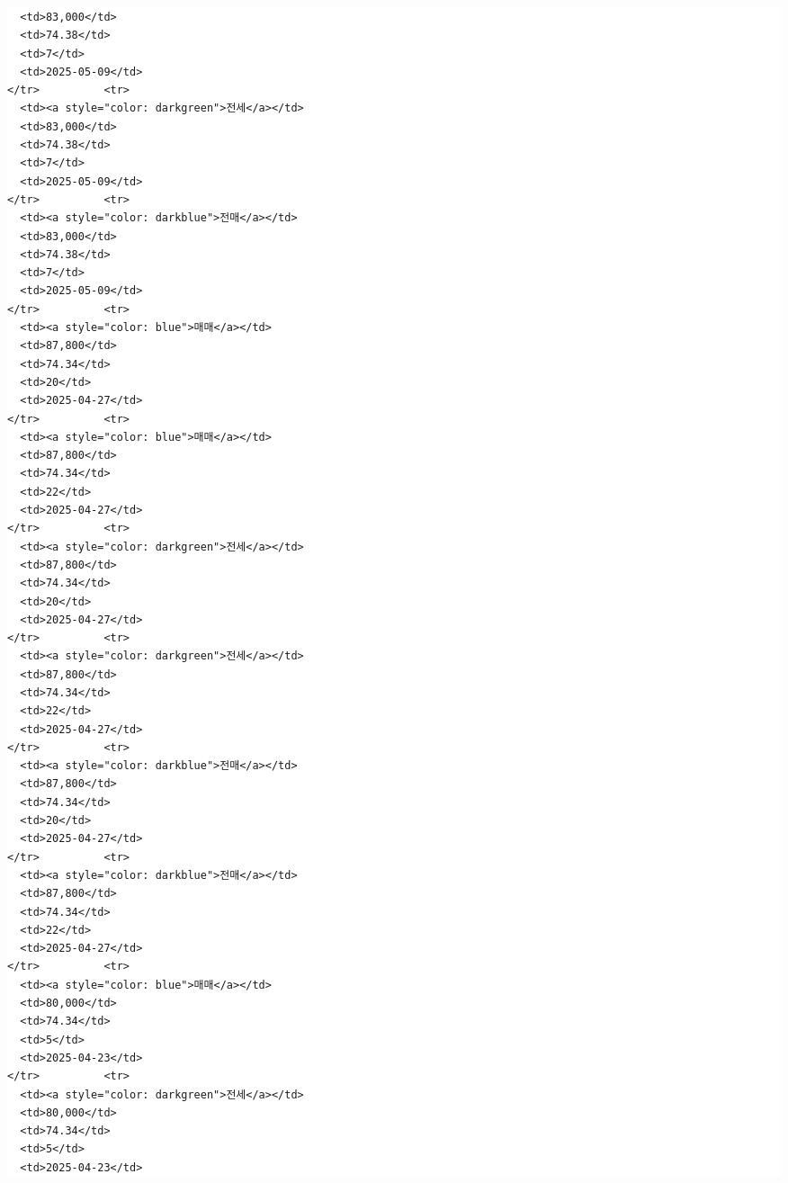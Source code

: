       <td>83,000</td>
      <td>74.38</td>
      <td>7</td>
      <td>2025-05-09</td>
    </tr>          <tr>
      <td><a style="color: darkgreen">전세</a></td>
      <td>83,000</td>
      <td>74.38</td>
      <td>7</td>
      <td>2025-05-09</td>
    </tr>          <tr>
      <td><a style="color: darkblue">전매</a></td>
      <td>83,000</td>
      <td>74.38</td>
      <td>7</td>
      <td>2025-05-09</td>
    </tr>          <tr>
      <td><a style="color: blue">매매</a></td>
      <td>87,800</td>
      <td>74.34</td>
      <td>20</td>
      <td>2025-04-27</td>
    </tr>          <tr>
      <td><a style="color: blue">매매</a></td>
      <td>87,800</td>
      <td>74.34</td>
      <td>22</td>
      <td>2025-04-27</td>
    </tr>          <tr>
      <td><a style="color: darkgreen">전세</a></td>
      <td>87,800</td>
      <td>74.34</td>
      <td>20</td>
      <td>2025-04-27</td>
    </tr>          <tr>
      <td><a style="color: darkgreen">전세</a></td>
      <td>87,800</td>
      <td>74.34</td>
      <td>22</td>
      <td>2025-04-27</td>
    </tr>          <tr>
      <td><a style="color: darkblue">전매</a></td>
      <td>87,800</td>
      <td>74.34</td>
      <td>20</td>
      <td>2025-04-27</td>
    </tr>          <tr>
      <td><a style="color: darkblue">전매</a></td>
      <td>87,800</td>
      <td>74.34</td>
      <td>22</td>
      <td>2025-04-27</td>
    </tr>          <tr>
      <td><a style="color: blue">매매</a></td>
      <td>80,000</td>
      <td>74.34</td>
      <td>5</td>
      <td>2025-04-23</td>
    </tr>          <tr>
      <td><a style="color: darkgreen">전세</a></td>
      <td>80,000</td>
      <td>74.34</td>
      <td>5</td>
      <td>2025-04-23</td>